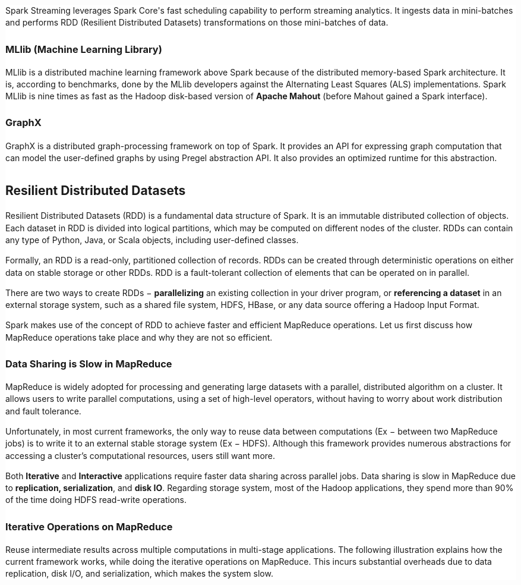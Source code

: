 Spark Streaming leverages Spark Core's fast scheduling capability to perform streaming analytics. It ingests data in mini-batches and performs RDD (Resilient Distributed Datasets) transformations on those mini-batches of data.

### MLlib (Machine Learning Library)

MLlib is a distributed machine learning framework above Spark because of the distributed memory-based Spark architecture. It is, according to benchmarks, done by the MLlib developers against the Alternating Least Squares (ALS) implementations. Spark MLlib is nine times as fast as the Hadoop disk-based version of **Apache Mahout** (before Mahout gained a Spark interface).

### GraphX

GraphX is a distributed graph-processing framework on top of Spark. It provides an API for expressing graph computation that can model the user-defined graphs by using Pregel abstraction API. It also provides an optimized runtime for this abstraction.

## Resilient Distributed Datasets

Resilient Distributed Datasets (RDD) is a fundamental data structure of Spark. It is an immutable distributed collection of objects. Each dataset in RDD is divided into logical partitions, which may be computed on different nodes of the cluster. RDDs can contain any type of Python, Java, or Scala objects, including user-defined classes.

Formally, an RDD is a read-only, partitioned collection of records. RDDs can be created through deterministic operations on either data on stable storage or other RDDs. RDD is a fault-tolerant collection of elements that can be operated on in parallel.

There are two ways to create RDDs − **parallelizing** an existing collection in your driver program, or **referencing a dataset** in an external storage system, such as a shared file system, HDFS, HBase, or any data source offering a Hadoop Input Format.

Spark makes use of the concept of RDD to achieve faster and efficient MapReduce operations. Let us first discuss how MapReduce operations take place and why they are not so efficient.

### Data Sharing is Slow in MapReduce

MapReduce is widely adopted for processing and generating large datasets with a parallel, distributed algorithm on a cluster. It allows users to write parallel computations, using a set of high-level operators, without having to worry about work distribution and fault tolerance.

Unfortunately, in most current frameworks, the only way to reuse data between computations (Ex − between two MapReduce jobs) is to write it to an external stable storage system (Ex − HDFS). Although this framework provides numerous abstractions for accessing a cluster’s computational resources, users still want more.

Both **Iterative** and **Interactive** applications require faster data sharing across parallel jobs. Data sharing is slow in MapReduce due to **replication, serialization**, and **disk IO**. Regarding storage system, most of the Hadoop applications, they spend more than 90% of the time doing HDFS read-write operations.

### Iterative Operations on MapReduce

Reuse intermediate results across multiple computations in multi-stage applications. The following illustration explains how the current framework works, while doing the iterative operations on MapReduce. This incurs substantial overheads due to data replication, disk I/O, and serialization, which makes the system slow.

